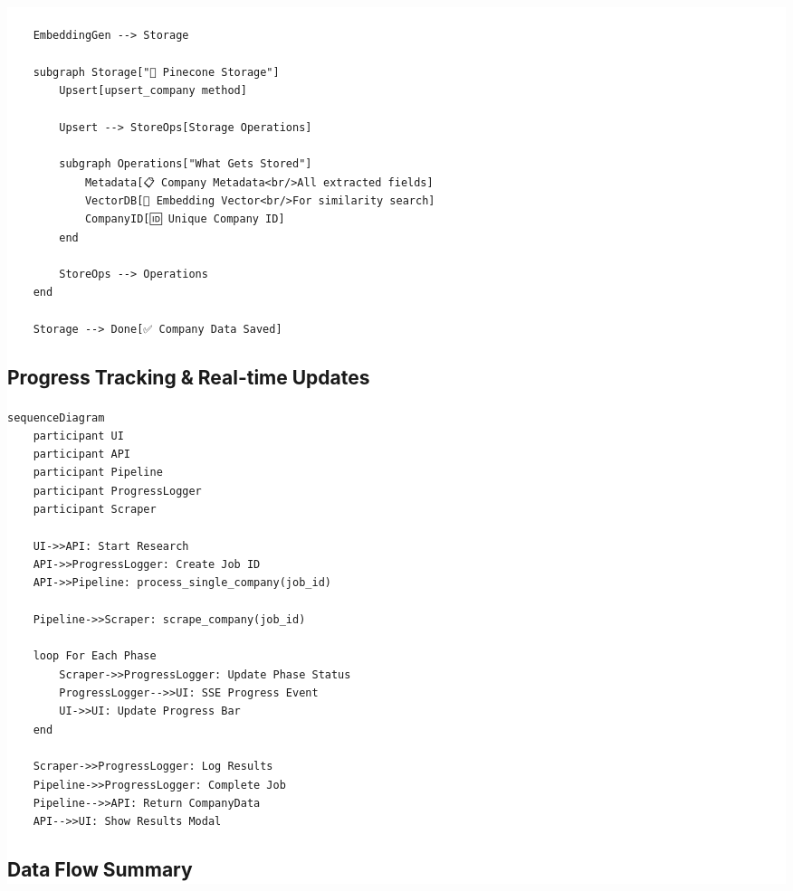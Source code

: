 ```mermaid
    
    EmbeddingGen --> Storage
    
    subgraph Storage["💾 Pinecone Storage"]
        Upsert[upsert_company method]
        
        Upsert --> StoreOps[Storage Operations]
        
        subgraph Operations["What Gets Stored"]
            Metadata[📋 Company Metadata<br/>All extracted fields]
            VectorDB[🔢 Embedding Vector<br/>For similarity search]
            CompanyID[🆔 Unique Company ID]
        end
        
        StoreOps --> Operations
    end
    
    Storage --> Done[✅ Company Data Saved]
```

## Progress Tracking & Real-time Updates

```mermaid
sequenceDiagram
    participant UI
    participant API
    participant Pipeline
    participant ProgressLogger
    participant Scraper
    
    UI->>API: Start Research
    API->>ProgressLogger: Create Job ID
    API->>Pipeline: process_single_company(job_id)
    
    Pipeline->>Scraper: scrape_company(job_id)
    
    loop For Each Phase
        Scraper->>ProgressLogger: Update Phase Status
        ProgressLogger-->>UI: SSE Progress Event
        UI->>UI: Update Progress Bar
    end
    
    Scraper->>ProgressLogger: Log Results
    Pipeline->>ProgressLogger: Complete Job
    Pipeline-->>API: Return CompanyData
    API-->>UI: Show Results Modal
```

## Data Flow Summary
